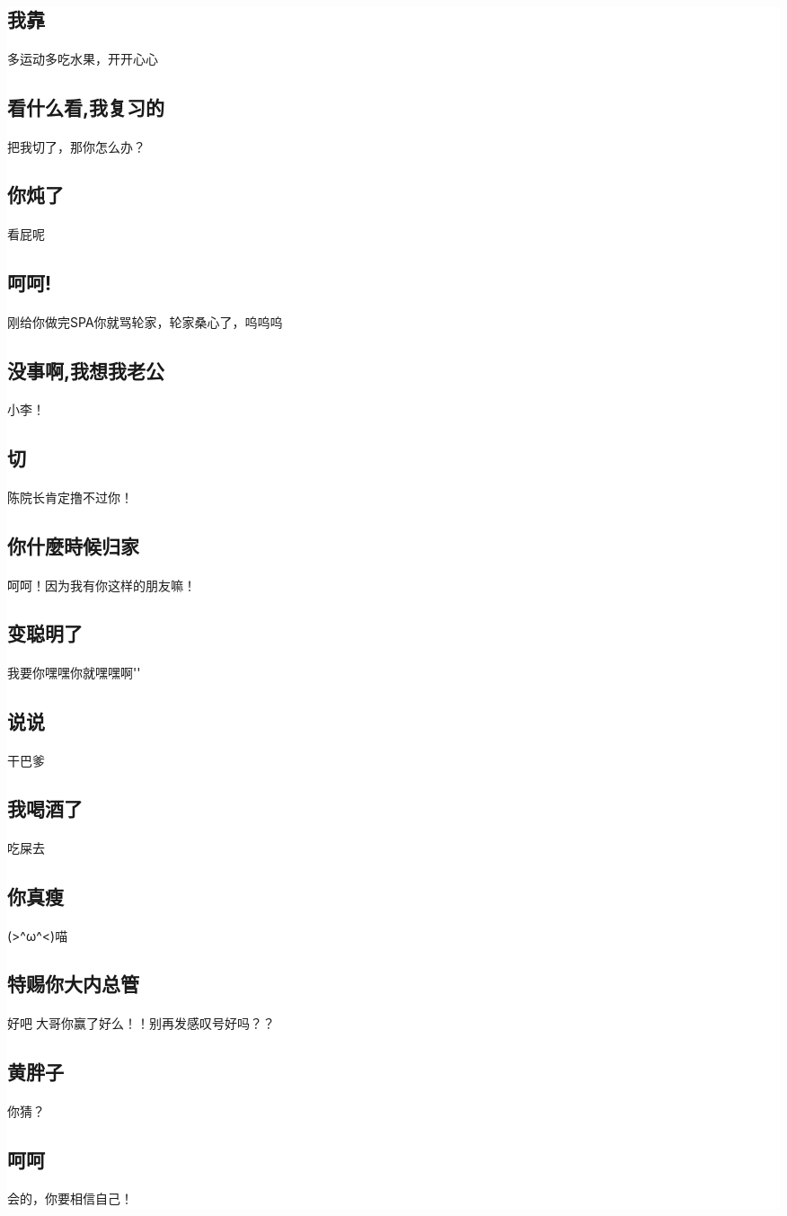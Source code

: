 ## 我靠
多运动多吃水果，开开心心

## 看什么看,我复习的
把我切了，那你怎么办？

## 你炖了
看屁呢

## 呵呵!
刚给你做完SPA你就骂轮家，轮家桑心了，呜呜呜

## 没事啊,我想我老公
小李！

## 切
陈院长肯定撸不过你！

## 你什麼時候归家
呵呵！因为我有你这样的朋友嘛！

## 变聪明了
我要你嘿嘿你就嘿嘿啊''

## 说说
干巴爹

## 我喝酒了
吃屎去

## 你真瘦
(>^ω^<)喵

## 特赐你大内总管
好吧   大哥你赢了好么！！别再发感叹号好吗？？

## 黄胖子
你猜？

## 呵呵
会的，你要相信自己！
